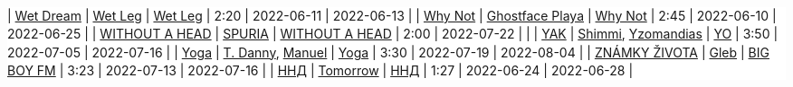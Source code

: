 | [Wet Dream](https://open.spotify.com/track/260Ub1Yuj4CobdISTOBvM9) | [Wet Leg](https://open.spotify.com/artist/2TwOrUcYnAlIiKmVQkkoSZ) | [Wet Leg](https://open.spotify.com/album/0r9awI5WRCZpwk0aVQ4bKO) | 2:20 | 2022-06-11 | 2022-06-13 |
| [Why Not](https://open.spotify.com/track/4oMyggIzClkOcCTvotFLkP) | [Ghostface Playa](https://open.spotify.com/artist/5xegBBY3vjR75woVR9kiy7) | [Why Not](https://open.spotify.com/album/0Qj2wwdBRq690kG8hShuaR) | 2:45 | 2022-06-10 | 2022-06-25 |
| [WITHOUT A HEAD](https://open.spotify.com/track/4EMHwQzXsVW3wvGjvVICcQ) | [SPURIA](https://open.spotify.com/artist/3oeB6ng7JxpjHhE42GGRil) | [WITHOUT A HEAD](https://open.spotify.com/album/4G3FWN8MVKRy2CguLCuGA1) | 2:00 | 2022-07-22 |  |
| [YAK](https://open.spotify.com/track/3ei0xhESHXFdWOd0avlo35) | [Shimmi](https://open.spotify.com/artist/5QLfxY8Phcamadzx1r79ck), [Yzomandias](https://open.spotify.com/artist/721o1Z0J6jQupyzLt9RnEk) | [YO](https://open.spotify.com/album/7wXd6hDP4E0Jx3wZxigayH) | 3:50 | 2022-07-05 | 2022-07-16 |
| [Yoga](https://open.spotify.com/track/7i2VQnO1s9hlLZyDBkMBsE) | [T\. Danny](https://open.spotify.com/artist/3RDALl5RyRDHPryF1uyWwG), [Manuel](https://open.spotify.com/artist/1O4dvMoyQSIClCii6DSai8) | [Yoga](https://open.spotify.com/album/4raWZxHHQyxz0mdcrRt2Yp) | 3:30 | 2022-07-19 | 2022-08-04 |
| [ZNÁMKY ŽIVOTA](https://open.spotify.com/track/62hR1RlfT269t4wJGOveO1) | [Gleb](https://open.spotify.com/artist/6P55YsIOHmgooCXGQXcSga) | [BIG BOY FM](https://open.spotify.com/album/5OGnfm44deocrWrNyRREF5) | 3:23 | 2022-07-13 | 2022-07-16 |
| [ННД](https://open.spotify.com/track/3X412wnMLKyqctlRfhPa7Q) | [Tomorrow](https://open.spotify.com/artist/0mmG7ASfGRWIZVC492wpjs) | [ННД](https://open.spotify.com/album/0qQ8tz5aYGHVcnTpxVGgHW) | 1:27 | 2022-06-24 | 2022-06-28 |
